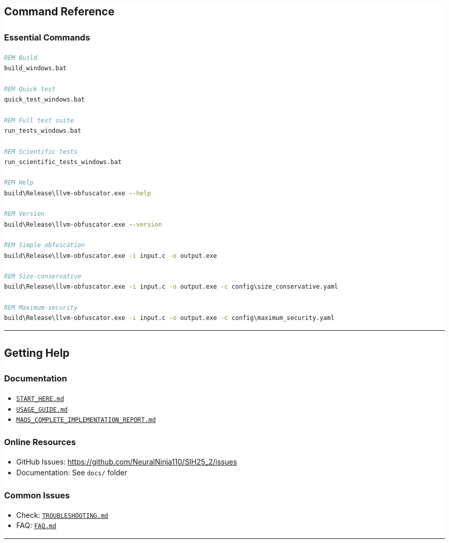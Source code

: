 
## Command Reference

### Essential Commands

```cmd
REM Build
build_windows.bat

REM Quick test
quick_test_windows.bat

REM Full test suite
run_tests_windows.bat

REM Scientific tests
run_scientific_tests_windows.bat

REM Help
build\Release\llvm-obfuscator.exe --help

REM Version
build\Release\llvm-obfuscator.exe --version

REM Simple obfuscation
build\Release\llvm-obfuscator.exe -i input.c -o output.exe

REM Size-conservative
build\Release\llvm-obfuscator.exe -i input.c -o output.exe -c config\size_conservative.yaml

REM Maximum-security
build\Release\llvm-obfuscator.exe -i input.c -o output.exe -c config\maximum_security.yaml
```

---

## Getting Help

### Documentation
- [`START_HERE.md`](../START_HERE.md)
- [`USAGE_GUIDE.md`](../USAGE_GUIDE.md)
- [`MAOS_COMPLETE_IMPLEMENTATION_REPORT.md`](../MAOS_COMPLETE_IMPLEMENTATION_REPORT.md)

### Online Resources
- GitHub Issues: https://github.com/NeuralNinja110/SIH25_2/issues
- Documentation: See `docs/` folder

### Common Issues
- Check: [`TROUBLESHOOTING.md`](../TROUBLESHOOTING.md)
- FAQ: [`FAQ.md`](../FAQ.md)

---